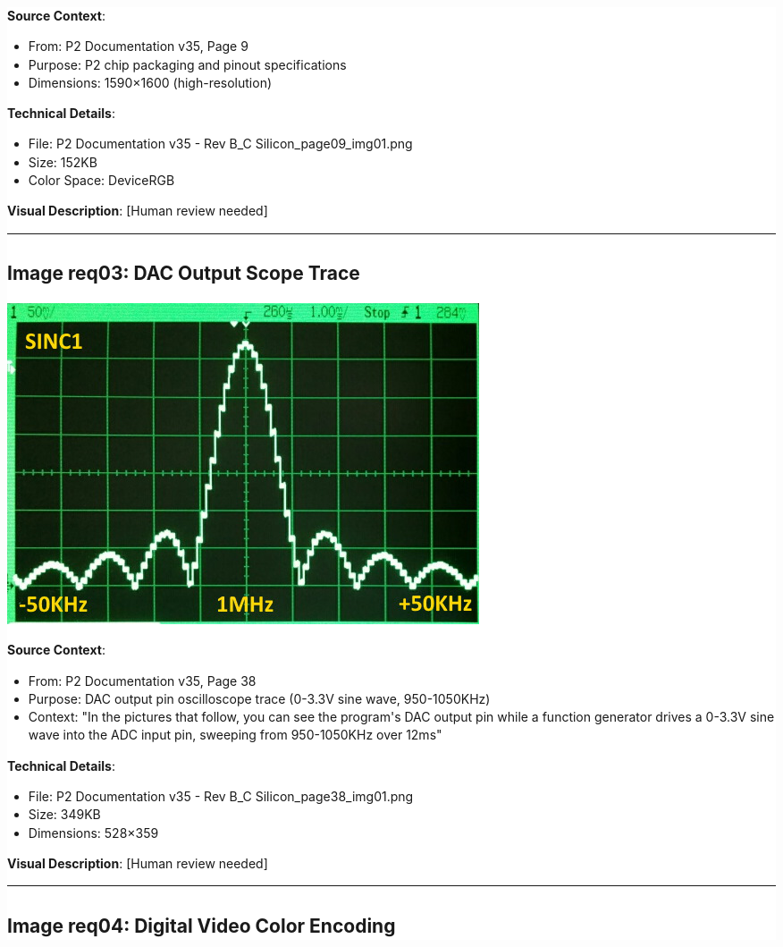 **Source Context**:
- From: P2 Documentation v35, Page 9
- Purpose: P2 chip packaging and pinout specifications
- Dimensions: 1590×1600 (high-resolution)

**Technical Details**:
- File: P2 Documentation v35 - Rev B_C Silicon_page09_img01.png  
- Size: 152KB
- Color Space: DeviceRGB

**Visual Description**: [Human review needed]

---

## Image req03: DAC Output Scope Trace
![Image req03](./P2%20Documentation%20v35%20-%20Rev%20B_C%20Silicon_page38_img01.png)

**Source Context**:
- From: P2 Documentation v35, Page 38
- Purpose: DAC output pin oscilloscope trace (0-3.3V sine wave, 950-1050KHz)
- Context: "In the pictures that follow, you can see the program's DAC output pin while a function generator drives a 0-3.3V sine wave into the ADC input pin, sweeping from 950-1050KHz over 12ms"

**Technical Details**:
- File: P2 Documentation v35 - Rev B_C Silicon_page38_img01.png
- Size: 349KB  
- Dimensions: 528×359

**Visual Description**: [Human review needed]

---

## Image req04: Digital Video Color Encoding